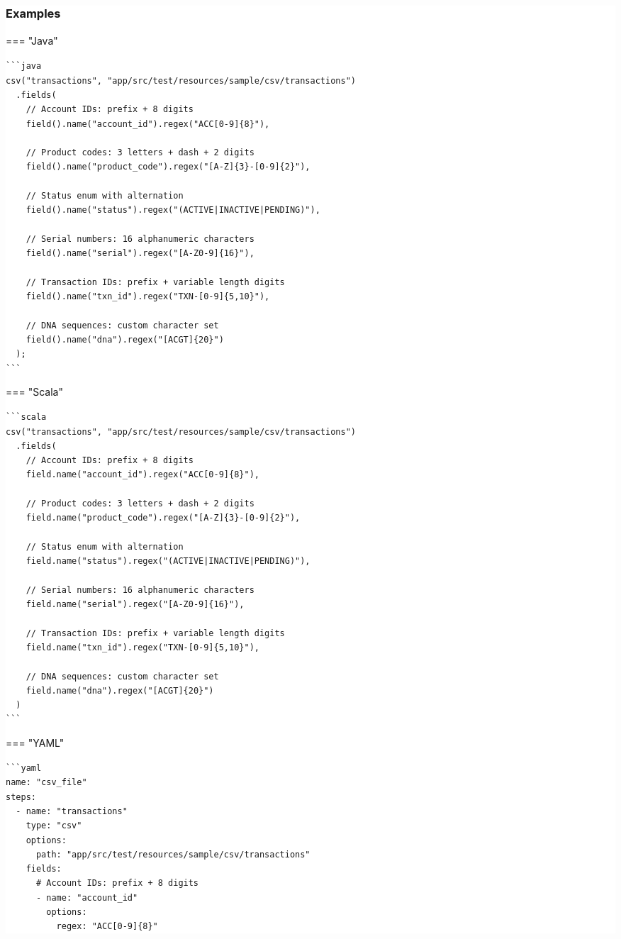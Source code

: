 ### Examples

=== "Java"

    ```java
    csv("transactions", "app/src/test/resources/sample/csv/transactions")
      .fields(
        // Account IDs: prefix + 8 digits
        field().name("account_id").regex("ACC[0-9]{8}"),

        // Product codes: 3 letters + dash + 2 digits
        field().name("product_code").regex("[A-Z]{3}-[0-9]{2}"),

        // Status enum with alternation
        field().name("status").regex("(ACTIVE|INACTIVE|PENDING)"),

        // Serial numbers: 16 alphanumeric characters
        field().name("serial").regex("[A-Z0-9]{16}"),

        // Transaction IDs: prefix + variable length digits
        field().name("txn_id").regex("TXN-[0-9]{5,10}"),

        // DNA sequences: custom character set
        field().name("dna").regex("[ACGT]{20}")
      );
    ```

=== "Scala"

    ```scala
    csv("transactions", "app/src/test/resources/sample/csv/transactions")
      .fields(
        // Account IDs: prefix + 8 digits
        field.name("account_id").regex("ACC[0-9]{8}"),

        // Product codes: 3 letters + dash + 2 digits
        field.name("product_code").regex("[A-Z]{3}-[0-9]{2}"),

        // Status enum with alternation
        field.name("status").regex("(ACTIVE|INACTIVE|PENDING)"),

        // Serial numbers: 16 alphanumeric characters
        field.name("serial").regex("[A-Z0-9]{16}"),

        // Transaction IDs: prefix + variable length digits
        field.name("txn_id").regex("TXN-[0-9]{5,10}"),

        // DNA sequences: custom character set
        field.name("dna").regex("[ACGT]{20}")
      )
    ```

=== "YAML"

    ```yaml
    name: "csv_file"
    steps:
      - name: "transactions"
        type: "csv"
        options:
          path: "app/src/test/resources/sample/csv/transactions"
        fields:
          # Account IDs: prefix + 8 digits
          - name: "account_id"
            options:
              regex: "ACC[0-9]{8}"
